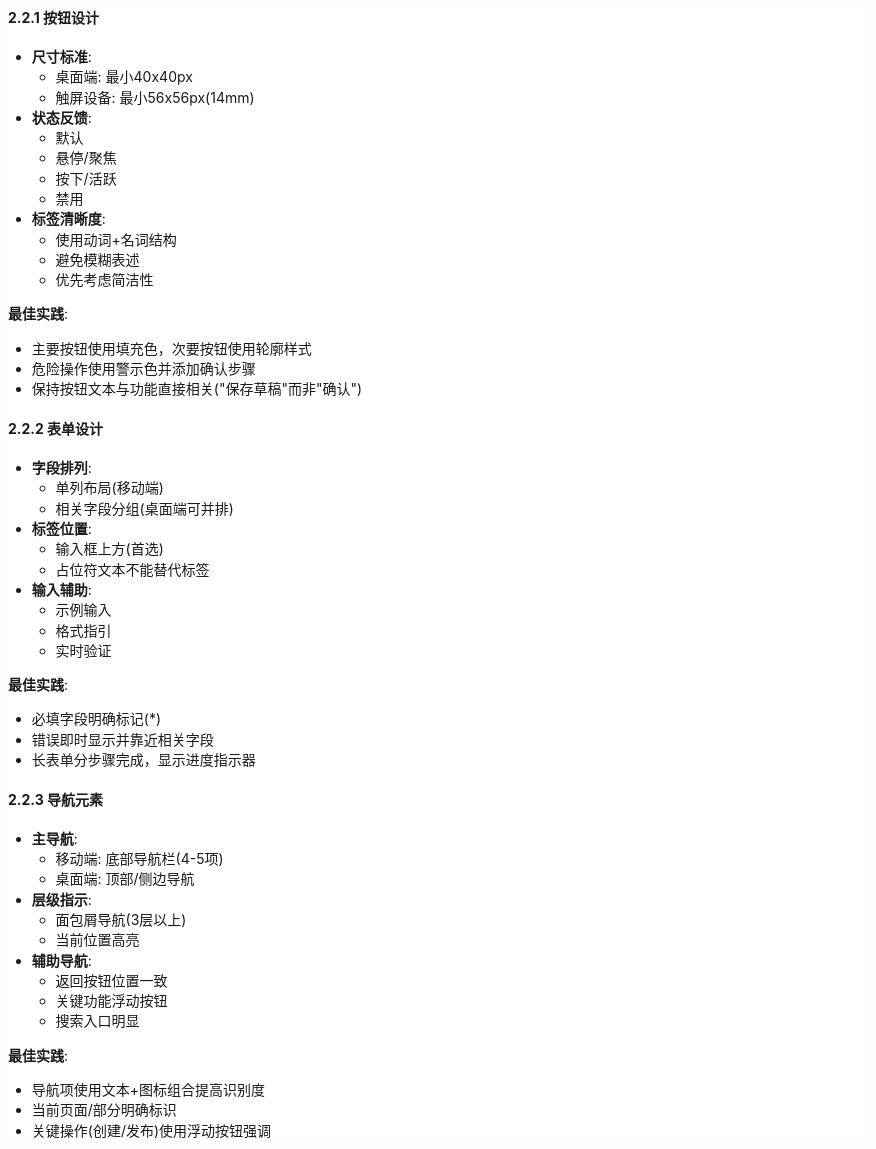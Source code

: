 #### 2.2.1 按钮设计

- **尺寸标准**:
  - 桌面端: 最小40x40px
  - 触屏设备: 最小56x56px(14mm)
- **状态反馈**:
  - 默认
  - 悬停/聚焦
  - 按下/活跃
  - 禁用
- **标签清晰度**:
  - 使用动词+名词结构
  - 避免模糊表述
  - 优先考虑简洁性

**最佳实践**:
- 主要按钮使用填充色，次要按钮使用轮廓样式
- 危险操作使用警示色并添加确认步骤
- 保持按钮文本与功能直接相关("保存草稿"而非"确认")

#### 2.2.2 表单设计

- **字段排列**:
  - 单列布局(移动端)
  - 相关字段分组(桌面端可并排)
- **标签位置**:
  - 输入框上方(首选)
  - 占位符文本不能替代标签
- **输入辅助**:
  - 示例输入
  - 格式指引
  - 实时验证

**最佳实践**:
- 必填字段明确标记(*)
- 错误即时显示并靠近相关字段
- 长表单分步骤完成，显示进度指示器

#### 2.2.3 导航元素

- **主导航**:
  - 移动端: 底部导航栏(4-5项)
  - 桌面端: 顶部/侧边导航
- **层级指示**:
  - 面包屑导航(3层以上)
  - 当前位置高亮
- **辅助导航**:
  - 返回按钮位置一致
  - 关键功能浮动按钮
  - 搜索入口明显

**最佳实践**:
- 导航项使用文本+图标组合提高识别度
- 当前页面/部分明确标识
- 关键操作(创建/发布)使用浮动按钮强调
